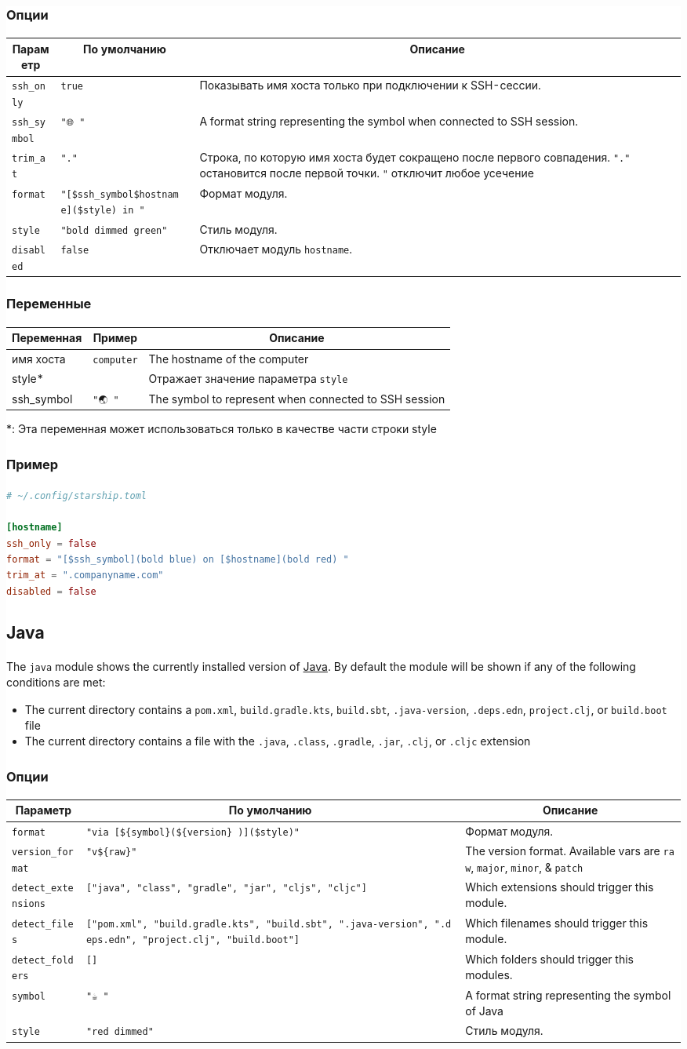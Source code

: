 ### Опции

| Параметр     | По умолчанию                           | Описание                                                                                                                                 |
| ------------ | -------------------------------------- | ---------------------------------------------------------------------------------------------------------------------------------------- |
| `ssh_only`   | `true`                                 | Показывать имя хоста только при подключении к SSH-сессии.                                                                                |
| `ssh_symbol` | `"🌐 "`                                 | A format string representing the symbol when connected to SSH session.                                                                   |
| `trim_at`    | `"."`                                  | Строка, по которую имя хоста будет сокращено после первого совпадения. `"."` остановится после первой точки. `"` отключит любое усечение |
| `format`     | `"[$ssh_symbol$hostname]($style) in "` | Формат модуля.                                                                                                                           |
| `style`      | `"bold dimmed green"`                  | Стиль модуля.                                                                                                                            |
| `disabled`   | `false`                                | Отключает модуль `hostname`.                                                                                                             |

### Переменные

| Переменная | Пример     | Описание                                              |
| ---------- | ---------- | ----------------------------------------------------- |
| имя хоста  | `computer` | The hostname of the computer                          |
| style\*  |            | Отражает значение параметра `style`                   |
| ssh_symbol | `"🌏 "`     | The symbol to represent when connected to SSH session |

*: Эта переменная может использоваться только в качестве части строки style

### Пример

```toml
# ~/.config/starship.toml

[hostname]
ssh_only = false
format = "[$ssh_symbol](bold blue) on [$hostname](bold red) "
trim_at = ".companyname.com"
disabled = false
```

## Java

The `java` module shows the currently installed version of [Java](https://www.oracle.com/java/). By default the module will be shown if any of the following conditions are met:

- The current directory contains a `pom.xml`, `build.gradle.kts`, `build.sbt`, `.java-version`, `.deps.edn`, `project.clj`, or `build.boot` file
- The current directory contains a file with the `.java`, `.class`, `.gradle`, `.jar`, `.clj`, or `.cljc` extension

### Опции

| Параметр            | По умолчанию                                                                                              | Описание                                                                  |
| ------------------- | --------------------------------------------------------------------------------------------------------- | ------------------------------------------------------------------------- |
| `format`            | `"via [${symbol}(${version} )]($style)"`                                                                  | Формат модуля.                                                            |
| `version_format`    | `"v${raw}"`                                                                                               | The version format. Available vars are `raw`, `major`, `minor`, & `patch` |
| `detect_extensions` | `["java", "class", "gradle", "jar", "cljs", "cljc"]`                                                      | Which extensions should trigger this module.                              |
| `detect_files`      | `["pom.xml", "build.gradle.kts", "build.sbt", ".java-version", ".deps.edn", "project.clj", "build.boot"]` | Which filenames should trigger this module.                               |
| `detect_folders`    | `[]`                                                                                                      | Which folders should trigger this modules.                                |
| `symbol`            | `"☕ "`                                                                                                    | A format string representing the symbol of Java                           |
| `style`             | `"red dimmed"`                                                                                            | Стиль модуля.                                                             |